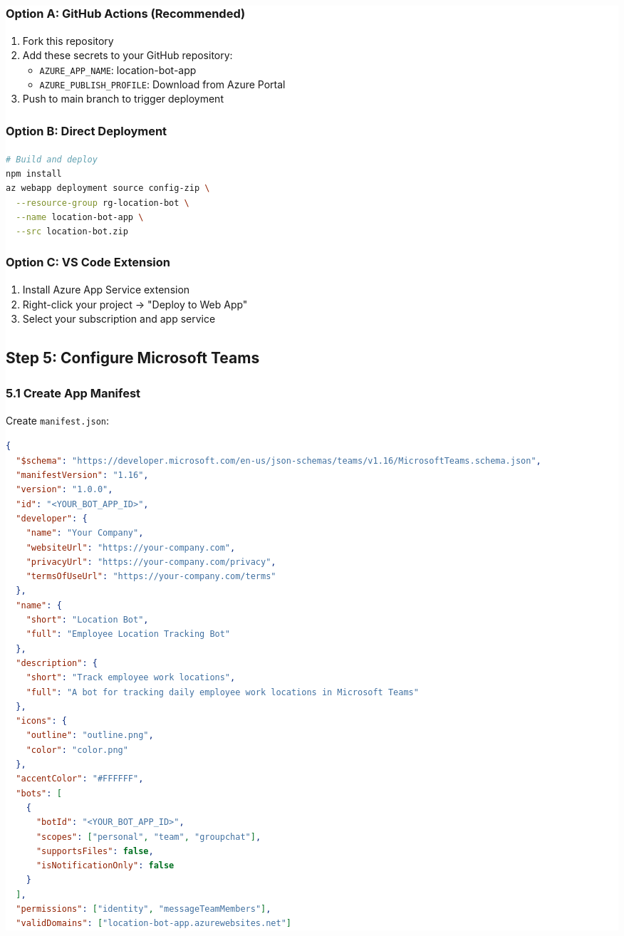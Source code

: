 ### Option A: GitHub Actions (Recommended)
1. Fork this repository
2. Add these secrets to your GitHub repository:
   - `AZURE_APP_NAME`: location-bot-app
   - `AZURE_PUBLISH_PROFILE`: Download from Azure Portal
3. Push to main branch to trigger deployment

### Option B: Direct Deployment
```bash
# Build and deploy
npm install
az webapp deployment source config-zip \
  --resource-group rg-location-bot \
  --name location-bot-app \
  --src location-bot.zip
```

### Option C: VS Code Extension
1. Install Azure App Service extension
2. Right-click your project → "Deploy to Web App"
3. Select your subscription and app service

## Step 5: Configure Microsoft Teams

### 5.1 Create App Manifest
Create `manifest.json`:
```json
{
  "$schema": "https://developer.microsoft.com/en-us/json-schemas/teams/v1.16/MicrosoftTeams.schema.json",
  "manifestVersion": "1.16",
  "version": "1.0.0",
  "id": "<YOUR_BOT_APP_ID>",
  "developer": {
    "name": "Your Company",
    "websiteUrl": "https://your-company.com",
    "privacyUrl": "https://your-company.com/privacy",
    "termsOfUseUrl": "https://your-company.com/terms"
  },
  "name": {
    "short": "Location Bot",
    "full": "Employee Location Tracking Bot"
  },
  "description": {
    "short": "Track employee work locations",
    "full": "A bot for tracking daily employee work locations in Microsoft Teams"
  },
  "icons": {
    "outline": "outline.png",
    "color": "color.png"
  },
  "accentColor": "#FFFFFF",
  "bots": [
    {
      "botId": "<YOUR_BOT_APP_ID>",
      "scopes": ["personal", "team", "groupchat"],
      "supportsFiles": false,
      "isNotificationOnly": false
    }
  ],
  "permissions": ["identity", "messageTeamMembers"],
  "validDomains": ["location-bot-app.azurewebsites.net"]
```